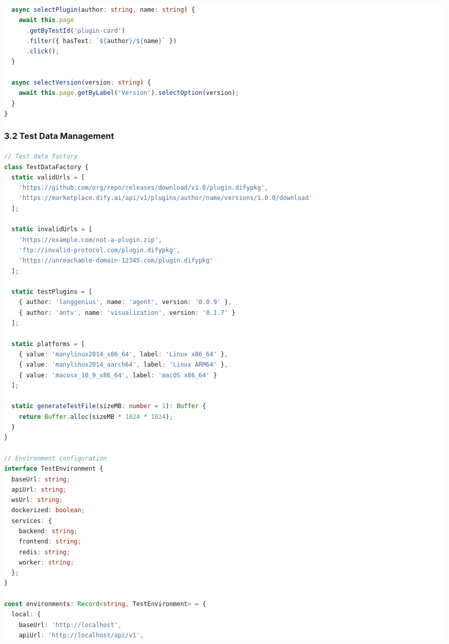 ```typescript
  async selectPlugin(author: string, name: string) {
    await this.page
      .getByTestId('plugin-card')
      .filter({ hasText: `${author}/${name}` })
      .click();
  }
  
  async selectVersion(version: string) {
    await this.page.getByLabel('Version').selectOption(version);
  }
}
```

### 3.2 Test Data Management

```typescript
// Test data factory
class TestDataFactory {
  static validUrls = [
    'https://github.com/org/repo/releases/download/v1.0/plugin.difypkg',
    'https://marketplace.dify.ai/api/v1/plugins/author/name/versions/1.0.0/download'
  ];
  
  static invalidUrls = [
    'https://example.com/not-a-plugin.zip',
    'ftp://invalid-protocol.com/plugin.difypkg',
    'https://unreachable-domain-12345.com/plugin.difypkg'
  ];
  
  static testPlugins = [
    { author: 'langgenius', name: 'agent', version: '0.0.9' },
    { author: 'antv', name: 'visualization', version: '0.1.7' }
  ];
  
  static platforms = [
    { value: 'manylinux2014_x86_64', label: 'Linux x86_64' },
    { value: 'manylinux2014_aarch64', label: 'Linux ARM64' },
    { value: 'macosx_10_9_x86_64', label: 'macOS x86_64' }
  ];
  
  static generateTestFile(sizeMB: number = 1): Buffer {
    return Buffer.alloc(sizeMB * 1024 * 1024);
  }
}

// Environment configuration
interface TestEnvironment {
  baseUrl: string;
  apiUrl: string;
  wsUrl: string;
  dockerized: boolean;
  services: {
    backend: string;
    frontend: string;
    redis: string;
    worker: string;
  };
}

const environments: Record<string, TestEnvironment> = {
  local: {
    baseUrl: 'http://localhost',
    apiUrl: 'http://localhost/api/v1',
```